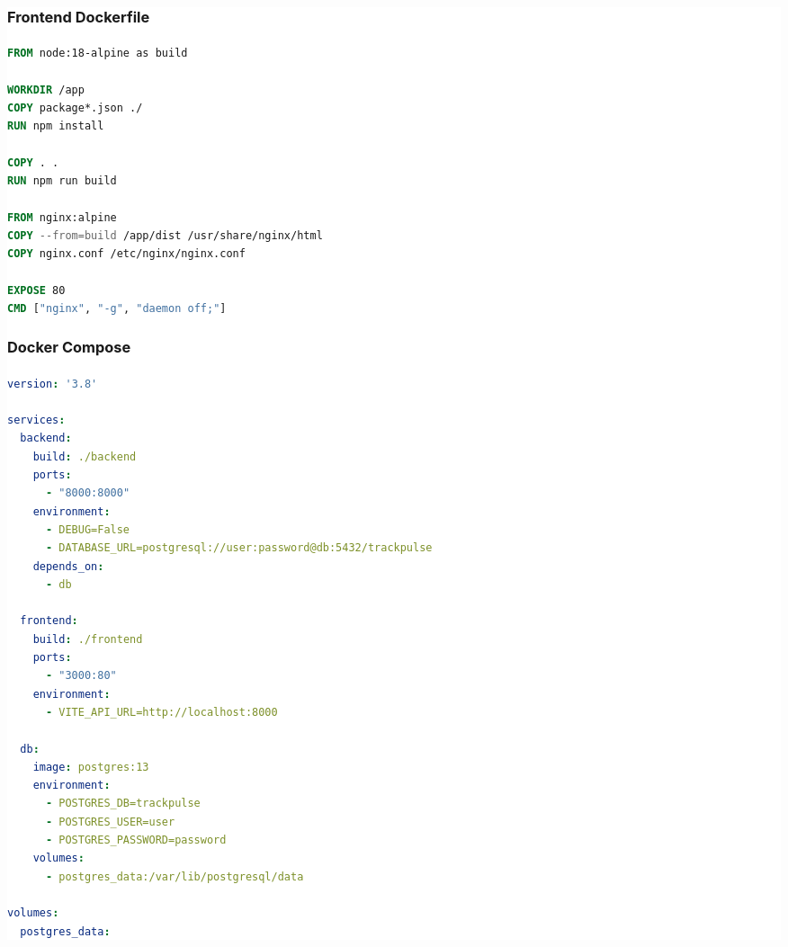 ### Frontend Dockerfile
```dockerfile
FROM node:18-alpine as build

WORKDIR /app
COPY package*.json ./
RUN npm install

COPY . .
RUN npm run build

FROM nginx:alpine
COPY --from=build /app/dist /usr/share/nginx/html
COPY nginx.conf /etc/nginx/nginx.conf

EXPOSE 80
CMD ["nginx", "-g", "daemon off;"]
```

### Docker Compose
```yaml
version: '3.8'

services:
  backend:
    build: ./backend
    ports:
      - "8000:8000"
    environment:
      - DEBUG=False
      - DATABASE_URL=postgresql://user:password@db:5432/trackpulse
    depends_on:
      - db

  frontend:
    build: ./frontend
    ports:
      - "3000:80"
    environment:
      - VITE_API_URL=http://localhost:8000

  db:
    image: postgres:13
    environment:
      - POSTGRES_DB=trackpulse
      - POSTGRES_USER=user
      - POSTGRES_PASSWORD=password
    volumes:
      - postgres_data:/var/lib/postgresql/data

volumes:
  postgres_data:
```
